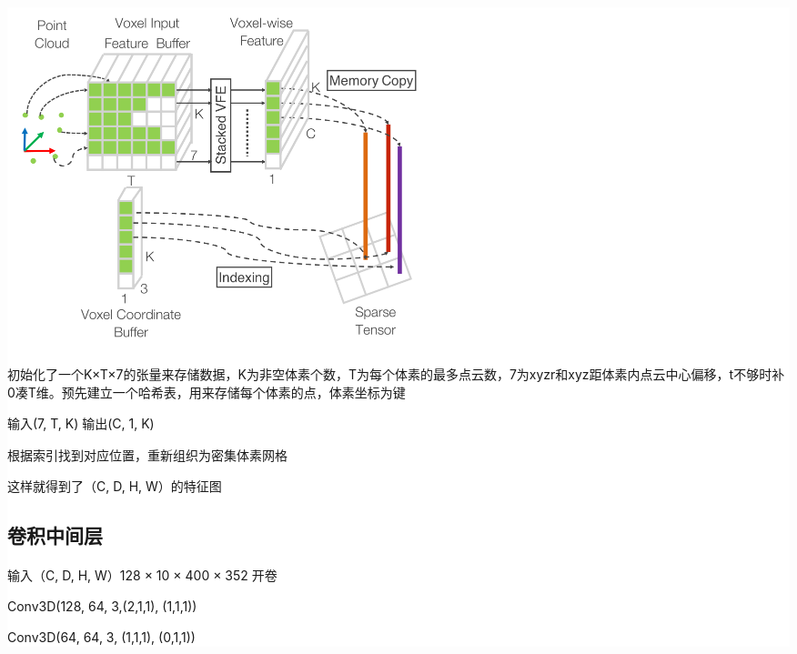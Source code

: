 <img src="3D深度学习论文.assets/image-20220731155824884.png" alt="image-20220731155824884" style="zoom: 50%;" />

初始化了一个K×T×7的张量来存储数据，K为非空体素个数，T为每个体素的最多点云数，7为xyzr和xyz距体素内点云中心偏移，t不够时补0凑T维。预先建立一个哈希表，用来存储每个体素的点，体素坐标为键

输入(7, T, K) 输出(C, 1, K)

根据索引找到对应位置，重新组织为密集体素网格

这样就得到了（C, D, H, W）的特征图

## 卷积中间层

输入（C, D, H, W）128 × 10 × 400 × 352  开卷

Conv3D(128, 64, 3,(2,1,1), (1,1,1))

Conv3D(64, 64, 3, (1,1,1), (0,1,1))
